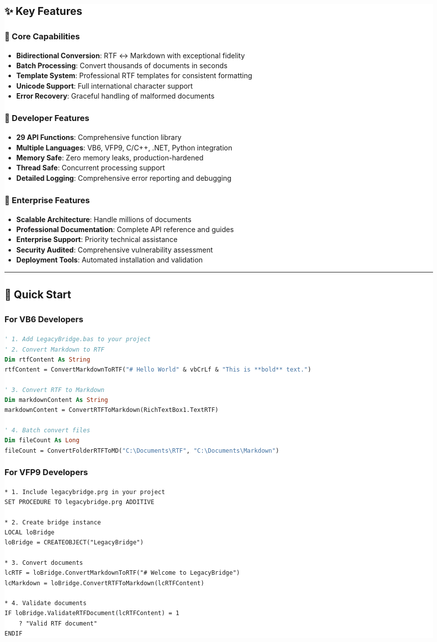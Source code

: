 
## ✨ Key Features

### 🚀 Core Capabilities
- **Bidirectional Conversion**: RTF ↔ Markdown with exceptional fidelity
- **Batch Processing**: Convert thousands of documents in seconds
- **Template System**: Professional RTF templates for consistent formatting
- **Unicode Support**: Full international character support
- **Error Recovery**: Graceful handling of malformed documents

### 🔧 Developer Features  
- **29 API Functions**: Comprehensive function library
- **Multiple Languages**: VB6, VFP9, C/C++, .NET, Python integration
- **Memory Safe**: Zero memory leaks, production-hardened
- **Thread Safe**: Concurrent processing support
- **Detailed Logging**: Comprehensive error reporting and debugging

### 🏢 Enterprise Features
- **Scalable Architecture**: Handle millions of documents
- **Professional Documentation**: Complete API reference and guides
- **Enterprise Support**: Priority technical assistance
- **Security Audited**: Comprehensive vulnerability assessment
- **Deployment Tools**: Automated installation and validation

---

## 🚀 Quick Start

### For VB6 Developers

```vb
' 1. Add LegacyBridge.bas to your project
' 2. Convert Markdown to RTF
Dim rtfContent As String
rtfContent = ConvertMarkdownToRTF("# Hello World" & vbCrLf & "This is **bold** text.")

' 3. Convert RTF to Markdown  
Dim markdownContent As String
markdownContent = ConvertRTFToMarkdown(RichTextBox1.TextRTF)

' 4. Batch convert files
Dim fileCount As Long
fileCount = ConvertFolderRTFToMD("C:\Documents\RTF", "C:\Documents\Markdown")
```

### For VFP9 Developers

```foxpro
* 1. Include legacybridge.prg in your project
SET PROCEDURE TO legacybridge.prg ADDITIVE

* 2. Create bridge instance
LOCAL loBridge
loBridge = CREATEOBJECT("LegacyBridge")

* 3. Convert documents
lcRTF = loBridge.ConvertMarkdownToRTF("# Welcome to LegacyBridge")
lcMarkdown = loBridge.ConvertRTFToMarkdown(lcRTFContent)

* 4. Validate documents
IF loBridge.ValidateRTFDocument(lcRTFContent) = 1
    ? "Valid RTF document"
ENDIF
```